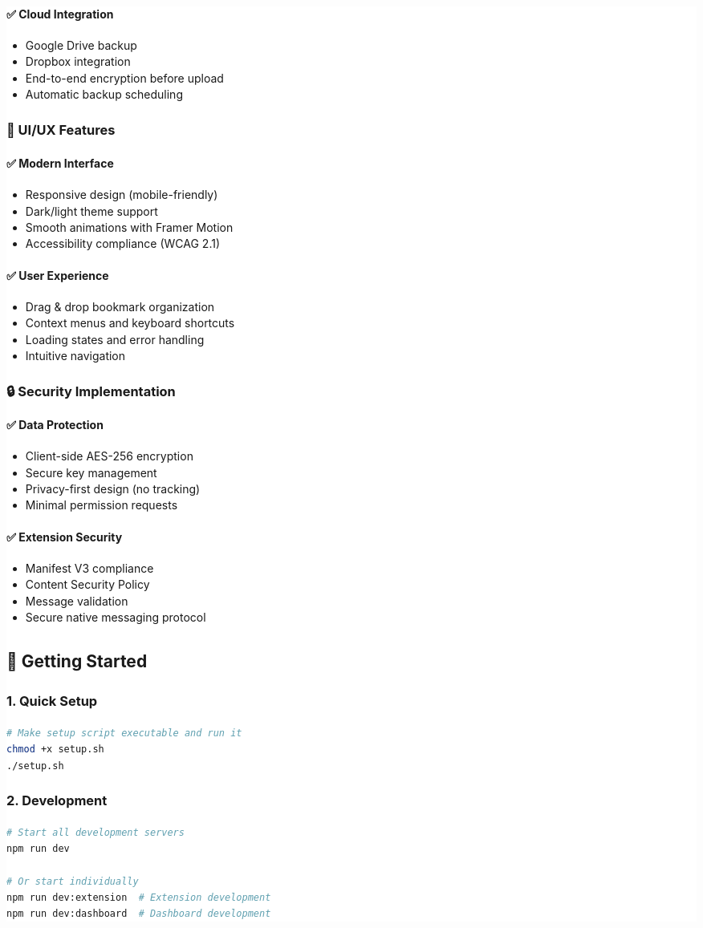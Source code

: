 #### ✅ Cloud Integration
- Google Drive backup
- Dropbox integration
- End-to-end encryption before upload
- Automatic backup scheduling

### 🎨 UI/UX Features

#### ✅ Modern Interface
- Responsive design (mobile-friendly)
- Dark/light theme support
- Smooth animations with Framer Motion
- Accessibility compliance (WCAG 2.1)

#### ✅ User Experience
- Drag & drop bookmark organization
- Context menus and keyboard shortcuts
- Loading states and error handling
- Intuitive navigation

### 🔒 Security Implementation

#### ✅ Data Protection
- Client-side AES-256 encryption
- Secure key management
- Privacy-first design (no tracking)
- Minimal permission requests

#### ✅ Extension Security
- Manifest V3 compliance
- Content Security Policy
- Message validation
- Secure native messaging protocol

## 🚀 Getting Started

### 1. Quick Setup
```bash
# Make setup script executable and run it
chmod +x setup.sh
./setup.sh
```

### 2. Development
```bash
# Start all development servers
npm run dev

# Or start individually
npm run dev:extension  # Extension development
npm run dev:dashboard  # Dashboard development
```
